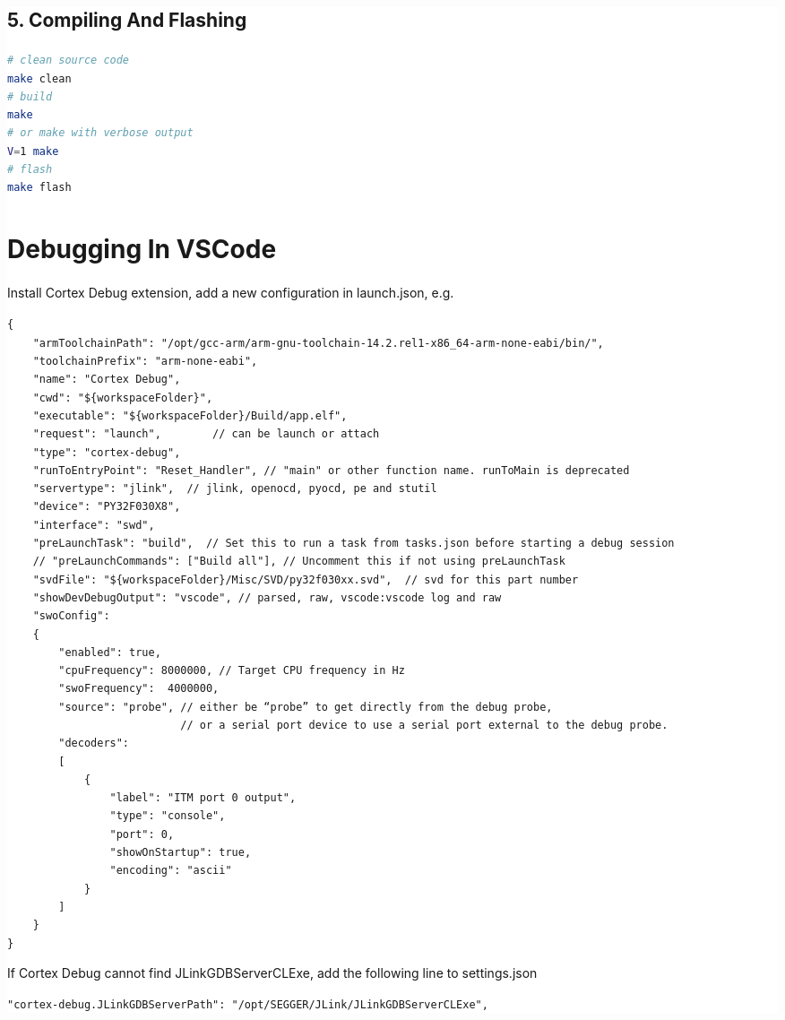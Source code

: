## 5. Compiling And Flashing

```bash
# clean source code
make clean
# build
make
# or make with verbose output
V=1 make
# flash
make flash
```

# Debugging In VSCode

Install Cortex Debug extension, add a new configuration in launch.json, e.g.
```
{
    "armToolchainPath": "/opt/gcc-arm/arm-gnu-toolchain-14.2.rel1-x86_64-arm-none-eabi/bin/",
    "toolchainPrefix": "arm-none-eabi",
    "name": "Cortex Debug",
    "cwd": "${workspaceFolder}",
    "executable": "${workspaceFolder}/Build/app.elf",
    "request": "launch",        // can be launch or attach
    "type": "cortex-debug",
    "runToEntryPoint": "Reset_Handler", // "main" or other function name. runToMain is deprecated
    "servertype": "jlink",  // jlink, openocd, pyocd, pe and stutil
    "device": "PY32F030X8",
    "interface": "swd",
    "preLaunchTask": "build",  // Set this to run a task from tasks.json before starting a debug session
    // "preLaunchCommands": ["Build all"], // Uncomment this if not using preLaunchTask
    "svdFile": "${workspaceFolder}/Misc/SVD/py32f030xx.svd",  // svd for this part number
    "showDevDebugOutput": "vscode", // parsed, raw, vscode:vscode log and raw
    "swoConfig":
    {
        "enabled": true,
        "cpuFrequency": 8000000, // Target CPU frequency in Hz
        "swoFrequency":  4000000,
        "source": "probe", // either be “probe” to get directly from the debug probe, 
                           // or a serial port device to use a serial port external to the debug probe.
        "decoders":
        [
            {
                "label": "ITM port 0 output",
                "type": "console",
                "port": 0,
                "showOnStartup": true,
                "encoding": "ascii"
            }
        ]
    }
}
```
If Cortex Debug cannot find JLinkGDBServerCLExe, add the following line to settings.json
```
"cortex-debug.JLinkGDBServerPath": "/opt/SEGGER/JLink/JLinkGDBServerCLExe",
```
